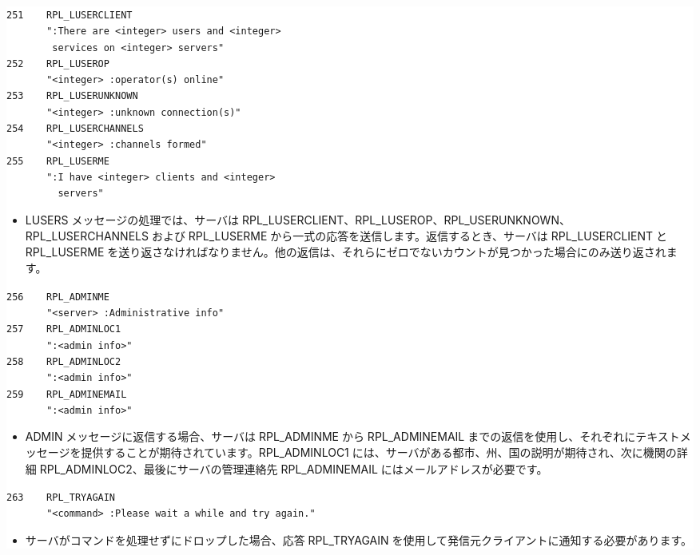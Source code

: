 ```
251    RPL_LUSERCLIENT
       ":There are <integer> users and <integer>
        services on <integer> servers"
252    RPL_LUSEROP
       "<integer> :operator(s) online"
253    RPL_LUSERUNKNOWN
       "<integer> :unknown connection(s)"
254    RPL_LUSERCHANNELS
       "<integer> :channels formed"
255    RPL_LUSERME
       ":I have <integer> clients and <integer>
         servers"
```

- LUSERS メッセージの処理では、サーバは RPL_LUSERCLIENT、RPL_LUSEROP、RPL_USERUNKNOWN、RPL_LUSERCHANNELS および RPL_LUSERME から一式の応答を送信します。返信するとき、サーバは RPL_LUSERCLIENT と RPL_LUSERME を送り返さなければなりません。他の返信は、それらにゼロでないカウントが見つかった場合にのみ送り返されます。

```
256    RPL_ADMINME
       "<server> :Administrative info"
257    RPL_ADMINLOC1
       ":<admin info>"
258    RPL_ADMINLOC2
       ":<admin info>"
259    RPL_ADMINEMAIL
       ":<admin info>"
```

- ADMIN メッセージに返信する場合、サーバは RPL_ADMINME から RPL_ADMINEMAIL までの返信を使用し、それぞれにテキストメッセージを提供することが期待されています。RPL_ADMINLOC1 には、サーバがある都市、州、国の説明が期待され、次に機関の詳細 RPL_ADMINLOC2、最後にサーバの管理連絡先 RPL_ADMINEMAIL にはメールアドレスが必要です。

```
263    RPL_TRYAGAIN
       "<command> :Please wait a while and try again."
```

- サーバがコマンドを処理せずにドロップした場合、応答 RPL_TRYAGAIN を使用して発信元クライアントに通知する必要があります。

